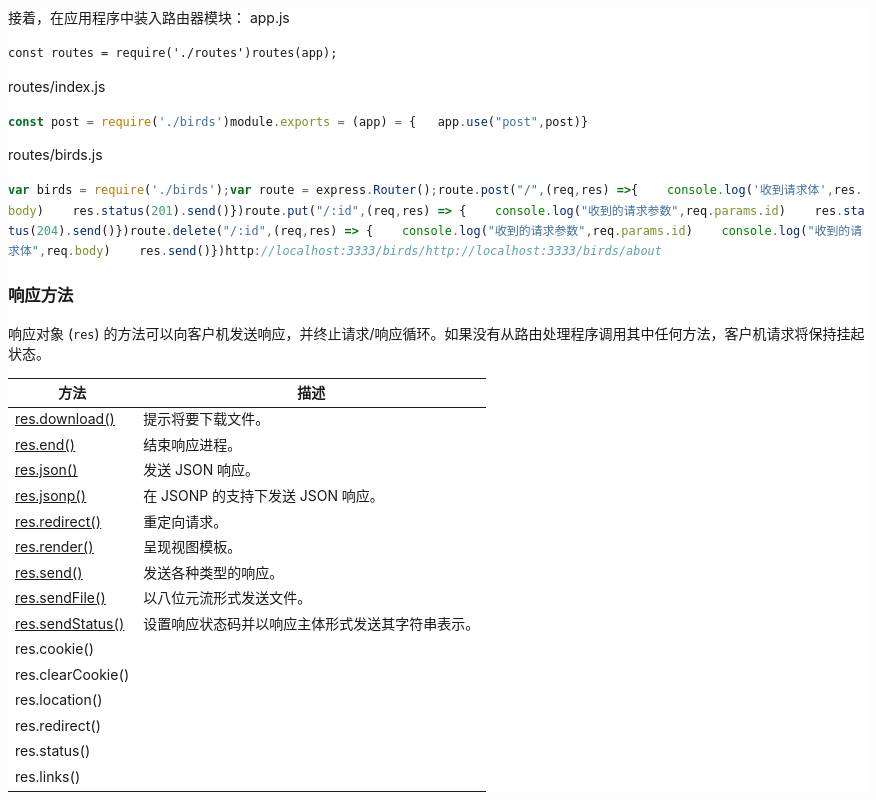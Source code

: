 ```js
```

接着，在应用程序中装入路由器模块：
app.js

```
const routes = require('./routes')routes(app);
```

routes/index.js

```js
const post = require('./birds')module.exports = (app) = {	app.use("post",post)}
```

routes/birds.js

```javascript
var birds = require('./birds');var route = express.Router();route.post("/",(req,res) =>{    console.log('收到请求体',res.body)    res.status(201).send()})route.put("/:id",(req,res) => {    console.log("收到的请求参数",req.params.id)    res.status(204).send()})route.delete("/:id",(req,res) => {    console.log("收到的请求参数",req.params.id)    console.log("收到的请求体",req.body)    res.send()})http://localhost:3333/birds/http://localhost:3333/birds/about
```

### 响应方法

响应对象 (`res`) 的方法可以向客户机发送响应，并终止请求/响应循环。如果没有从路由处理程序调用其中任何方法，客户机请求将保持挂起状态。

| 方法                                                         | 描述                                             |
| ------------------------------------------------------------ | ------------------------------------------------ |
| [res.download()](https://expressjs.com/zh-cn/4x/api.html#res.download) | 提示将要下载文件。                               |
| [res.end()](https://expressjs.com/zh-cn/4x/api.html#res.end) | 结束响应进程。                                   |
| [res.json()](https://expressjs.com/zh-cn/4x/api.html#res.json) | 发送 JSON 响应。                                 |
| [res.jsonp()](https://expressjs.com/zh-cn/4x/api.html#res.jsonp) | 在 JSONP 的支持下发送 JSON 响应。                |
| [res.redirect()](https://expressjs.com/zh-cn/4x/api.html#res.redirect) | 重定向请求。                                     |
| [res.render()](https://expressjs.com/zh-cn/4x/api.html#res.render) | 呈现视图模板。                                   |
| [res.send()](https://expressjs.com/zh-cn/4x/api.html#res.send) | 发送各种类型的响应。                             |
| [res.sendFile()](https://expressjs.com/zh-cn/4x/api.html#res.sendFile) | 以八位元流形式发送文件。                         |
| [res.sendStatus()](https://expressjs.com/zh-cn/4x/api.html#res.sendStatus) | 设置响应状态码并以响应主体形式发送其字符串表示。 |
| res.cookie()                                                 |                                                  |
| res.clearCookie()                                            |                                                  |
| res.location()                                               |                                                  |
| res.redirect()                                               |                                                  |
| res.status()                                                 |                                                  |
| res.links()                                                  |                                                  |

